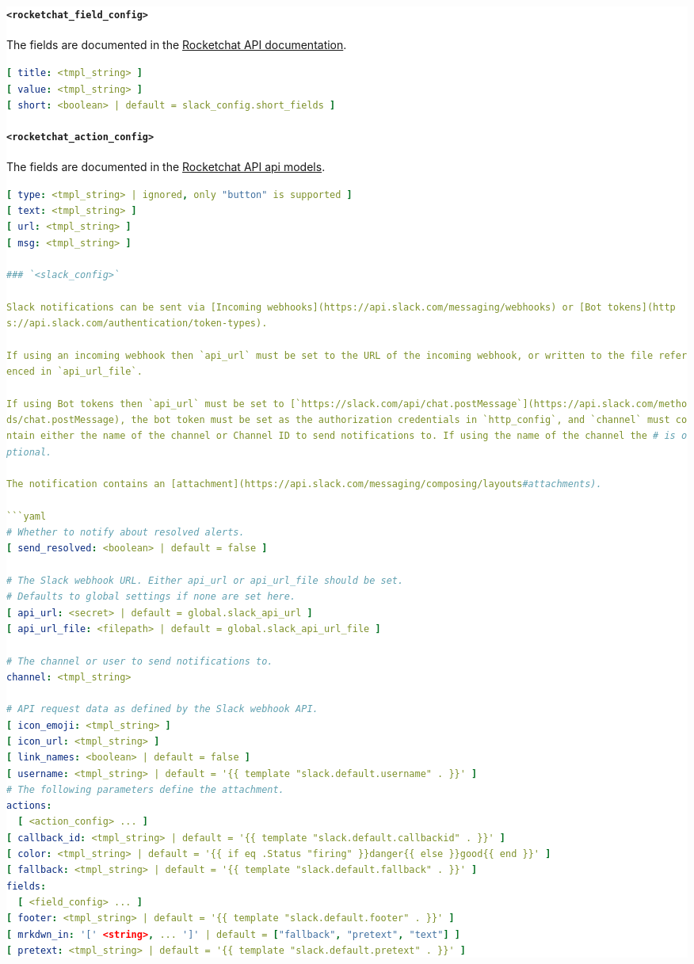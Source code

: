 #### `<rocketchat_field_config>`

The fields are documented in the [Rocketchat API documentation](https://developer.rocket.chat/reference/api/rest-api/endpoints/messaging/chat-endpoints/postmessage#attachment-field-objects).

```yaml
[ title: <tmpl_string> ]
[ value: <tmpl_string> ]
[ short: <boolean> | default = slack_config.short_fields ]
```

#### `<rocketchat_action_config>`
The fields are documented in the [Rocketchat API api models](https://github.com/RocketChat/Rocket.Chat.Go.SDK/blob/master/models/message.go).

```yaml
[ type: <tmpl_string> | ignored, only "button" is supported ]
[ text: <tmpl_string> ]
[ url: <tmpl_string> ]
[ msg: <tmpl_string> ]

### `<slack_config>`

Slack notifications can be sent via [Incoming webhooks](https://api.slack.com/messaging/webhooks) or [Bot tokens](https://api.slack.com/authentication/token-types).

If using an incoming webhook then `api_url` must be set to the URL of the incoming webhook, or written to the file referenced in `api_url_file`.

If using Bot tokens then `api_url` must be set to [`https://slack.com/api/chat.postMessage`](https://api.slack.com/methods/chat.postMessage), the bot token must be set as the authorization credentials in `http_config`, and `channel` must contain either the name of the channel or Channel ID to send notifications to. If using the name of the channel the # is optional.

The notification contains an [attachment](https://api.slack.com/messaging/composing/layouts#attachments).

```yaml
# Whether to notify about resolved alerts.
[ send_resolved: <boolean> | default = false ]

# The Slack webhook URL. Either api_url or api_url_file should be set.
# Defaults to global settings if none are set here.
[ api_url: <secret> | default = global.slack_api_url ]
[ api_url_file: <filepath> | default = global.slack_api_url_file ]

# The channel or user to send notifications to.
channel: <tmpl_string>

# API request data as defined by the Slack webhook API.
[ icon_emoji: <tmpl_string> ]
[ icon_url: <tmpl_string> ]
[ link_names: <boolean> | default = false ]
[ username: <tmpl_string> | default = '{{ template "slack.default.username" . }}' ]
# The following parameters define the attachment.
actions:
  [ <action_config> ... ]
[ callback_id: <tmpl_string> | default = '{{ template "slack.default.callbackid" . }}' ]
[ color: <tmpl_string> | default = '{{ if eq .Status "firing" }}danger{{ else }}good{{ end }}' ]
[ fallback: <tmpl_string> | default = '{{ template "slack.default.fallback" . }}' ]
fields:
  [ <field_config> ... ]
[ footer: <tmpl_string> | default = '{{ template "slack.default.footer" . }}' ]
[ mrkdwn_in: '[' <string>, ... ']' | default = ["fallback", "pretext", "text"] ]
[ pretext: <tmpl_string> | default = '{{ template "slack.default.pretext" . }}' ]
```